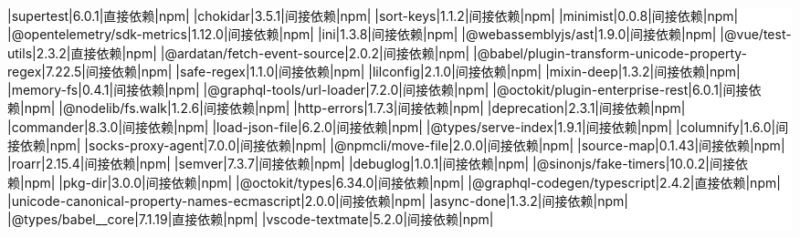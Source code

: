 |supertest|6.0.1|直接依赖|npm|
|chokidar|3.5.1|间接依赖|npm|
|sort-keys|1.1.2|间接依赖|npm|
|minimist|0.0.8|间接依赖|npm|
|@opentelemetry/sdk-metrics|1.12.0|间接依赖|npm|
|ini|1.3.8|间接依赖|npm|
|@webassemblyjs/ast|1.9.0|间接依赖|npm|
|@vue/test-utils|2.3.2|直接依赖|npm|
|@ardatan/fetch-event-source|2.0.2|间接依赖|npm|
|@babel/plugin-transform-unicode-property-regex|7.22.5|间接依赖|npm|
|safe-regex|1.1.0|间接依赖|npm|
|lilconfig|2.1.0|间接依赖|npm|
|mixin-deep|1.3.2|间接依赖|npm|
|memory-fs|0.4.1|间接依赖|npm|
|@graphql-tools/url-loader|7.2.0|间接依赖|npm|
|@octokit/plugin-enterprise-rest|6.0.1|间接依赖|npm|
|@nodelib/fs.walk|1.2.6|间接依赖|npm|
|http-errors|1.7.3|间接依赖|npm|
|deprecation|2.3.1|间接依赖|npm|
|commander|8.3.0|间接依赖|npm|
|load-json-file|6.2.0|间接依赖|npm|
|@types/serve-index|1.9.1|间接依赖|npm|
|columnify|1.6.0|间接依赖|npm|
|socks-proxy-agent|7.0.0|间接依赖|npm|
|@npmcli/move-file|2.0.0|间接依赖|npm|
|source-map|0.1.43|间接依赖|npm|
|roarr|2.15.4|间接依赖|npm|
|semver|7.3.7|间接依赖|npm|
|debuglog|1.0.1|间接依赖|npm|
|@sinonjs/fake-timers|10.0.2|间接依赖|npm|
|pkg-dir|3.0.0|间接依赖|npm|
|@octokit/types|6.34.0|间接依赖|npm|
|@graphql-codegen/typescript|2.4.2|直接依赖|npm|
|unicode-canonical-property-names-ecmascript|2.0.0|间接依赖|npm|
|async-done|1.3.2|间接依赖|npm|
|@types/babel__core|7.1.19|直接依赖|npm|
|vscode-textmate|5.2.0|间接依赖|npm|